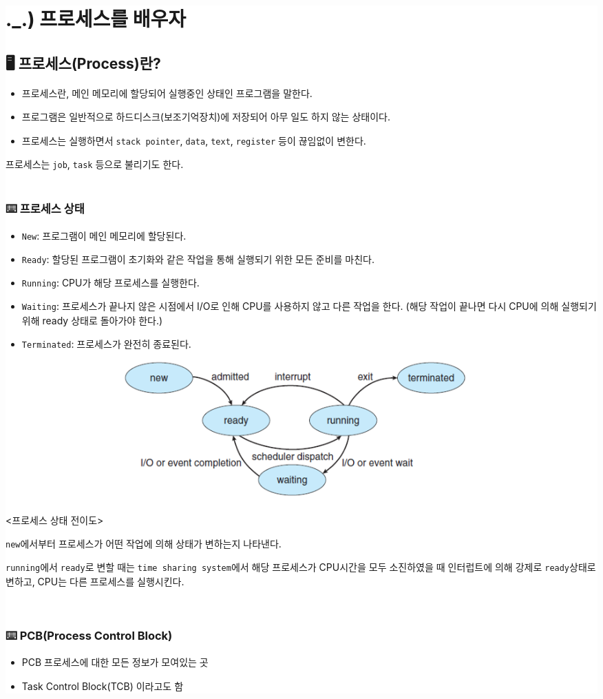 # ._.) 프로세스를 배우자

## 🖥 프로세스(Process)란?

* 프로세스란, 메인 메모리에 할당되어 실행중인 상태인 프로그램을 말한다.

* 프로그램은 일반적으로 하드디스크(보조기억장치)에 저장되어 아무 일도 하지 않는 상태이다.

* 프로세스는 실행하면서 `stack pointer`, `data`, `text`, `register` 등이 끊임없이 변한다.

프로세스는 `job`, `task` 등으로 불리기도 한다.
<br/><br/>

### ⌨️ 프로세스 상태

* `New`: 프로그램이 메인 메모리에 할당된다.

* `Ready`: 할당된 프로그램이 초기화와 같은 작업을 통해 실행되기 위한 모든 준비를 마친다.

* `Running`: CPU가 해당 프로세스를 실행한다.

* `Waiting`: 프로세스가 끝나지 않은 시점에서 I/O로 인해 CPU를 사용하지 않고 다른 작업을 한다. (해당 작업이 끝나면 다시 CPU에 의해 실행되기 위해 ready 상태로 돌아가야 한다.)

* `Terminated`: 프로세스가 완전히 종료된다.

<p align="center">
<img src="./img/process.png">
</p>

<프로세스 상태 전이도>

`new`에서부터 프로세스가 어떤 작업에 의해 상태가 변하는지 나타낸다.

`running`에서 `ready`로 변할 때는 `time sharing system`에서 해당 프로세스가 CPU시간을 모두 소진하였을 때 인터럽트에 의해 강제로 `ready`상태로 변하고, CPU는 다른 프로세스를 실행시킨다.

<br/>

### ⌨️ PCB(Process Control Block)

* PCB 프로세스에 대한 모든 정보가 모여있는 곳

* Task Control Block(TCB) 이라고도 함
